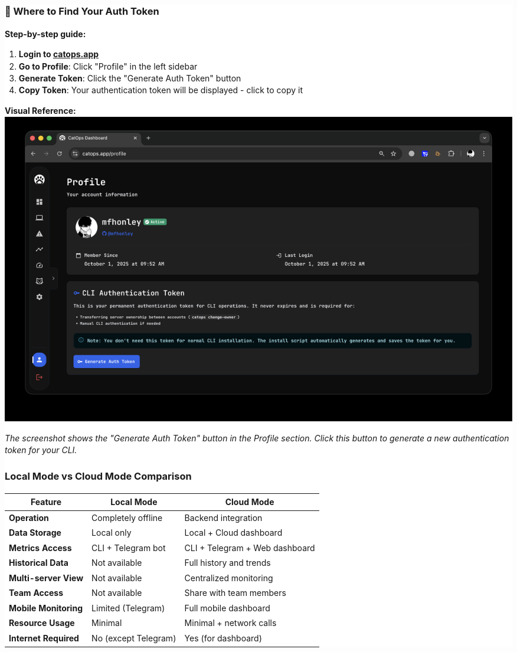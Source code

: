 



### 📍 Where to Find Your Auth Token

**Step-by-step guide:**
1. **Login to [catops.app](https://catops.app)**
2. **Go to Profile**: Click "Profile" in the left sidebar
3. **Generate Token**: Click the "Generate Auth Token" button
4. **Copy Token**: Your authentication token will be displayed - click to copy it

**Visual Reference:**
![Auth Token Location](docs/images/auth-token-location.png)

*The screenshot shows the "Generate Auth Token" button in the Profile section. Click this button to generate a new authentication token for your CLI.*





### Local Mode vs Cloud Mode Comparison

| Feature | Local Mode | Cloud Mode |
|---------|------------|------------|
| **Operation** | Completely offline | Backend integration |
| **Data Storage** | Local only | Local + Cloud dashboard |
| **Metrics Access** | CLI + Telegram bot | CLI + Telegram + Web dashboard |
| **Historical Data** | Not available | Full history and trends |
| **Multi-server View** | Not available | Centralized monitoring |
| **Team Access** | Not available | Share with team members |
| **Mobile Monitoring** | Limited (Telegram) | Full mobile dashboard |
| **Resource Usage** | Minimal | Minimal + network calls |
| **Internet Required** | No (except Telegram) | Yes (for dashboard) |
